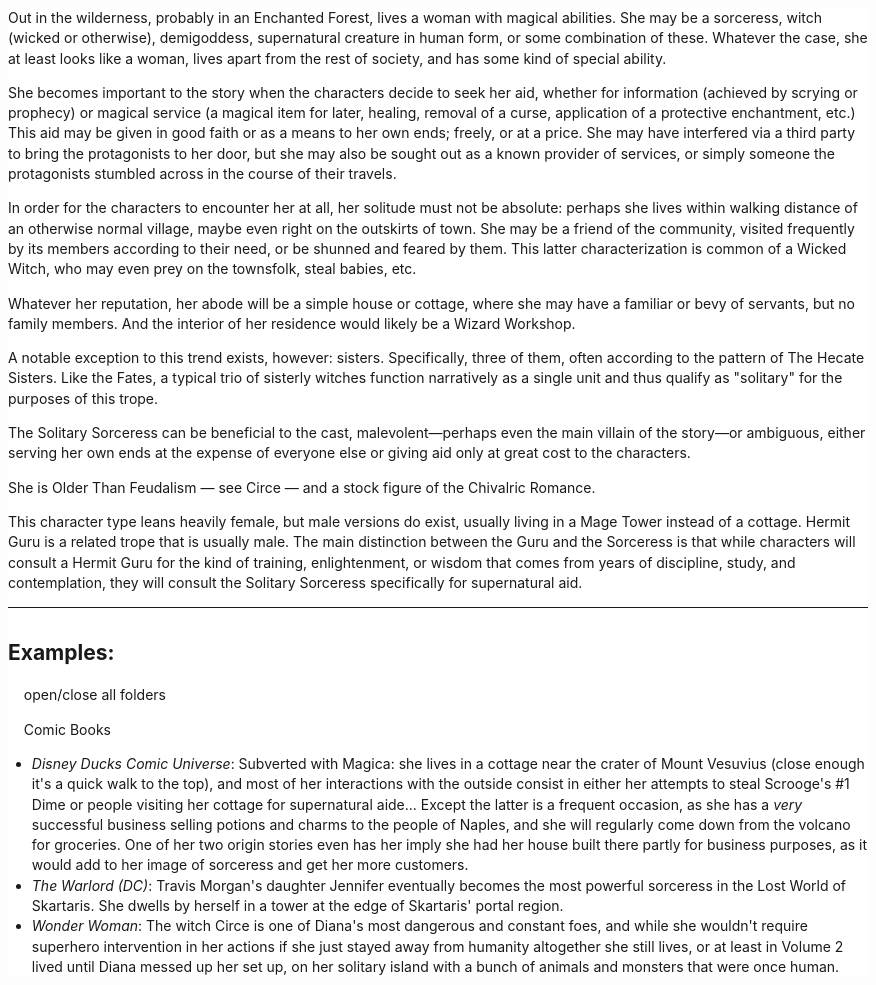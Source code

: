 Out in the wilderness, probably in an Enchanted Forest, lives a woman with magical abilities. She may be a sorceress, witch (wicked or otherwise), demigoddess, supernatural creature in human form, or some combination of these. Whatever the case, she at least looks like a woman, lives apart from the rest of society, and has some kind of special ability.

She becomes important to the story when the characters decide to seek her aid, whether for information (achieved by scrying or prophecy) or magical service (a magical item for later, healing, removal of a curse, application of a protective enchantment, etc.) This aid may be given in good faith or as a means to her own ends; freely, or at a price. She may have interfered via a third party to bring the protagonists to her door, but she may also be sought out as a known provider of services, or simply someone the protagonists stumbled across in the course of their travels.

In order for the characters to encounter her at all, her solitude must not be absolute: perhaps she lives within walking distance of an otherwise normal village, maybe even right on the outskirts of town. She may be a friend of the community, visited frequently by its members according to their need, or be shunned and feared by them. This latter characterization is common of a Wicked Witch, who may even prey on the townsfolk, steal babies, etc.

Whatever her reputation, her abode will be a simple house or cottage, where she may have a familiar or bevy of servants, but no family members. And the interior of her residence would likely be a Wizard Workshop.

A notable exception to this trend exists, however: sisters. Specifically, three of them, often according to the pattern of The Hecate Sisters. Like the Fates, a typical trio of sisterly witches function narratively as a single unit and thus qualify as "solitary" for the purposes of this trope.

The Solitary Sorceress can be beneficial to the cast, malevolent—perhaps even the main villain of the story—or ambiguous, either serving her own ends at the expense of everyone else or giving aid only at great cost to the characters.

She is Older Than Feudalism — see Circe — and a stock figure of the Chivalric Romance.

This character type leans heavily female, but male versions do exist, usually living in a Mage Tower instead of a cottage. Hermit Guru is a related trope that is usually male. The main distinction between the Guru and the Sorceress is that while characters will consult a Hermit Guru for the kind of training, enlightenment, or wisdom that comes from years of discipline, study, and contemplation, they will consult the Solitary Sorceress specifically for supernatural aid.

___

## Examples:

    open/close all folders 

    Comic Books 

-   _Disney Ducks Comic Universe_: Subverted with Magica: she lives in a cottage near the crater of Mount Vesuvius (close enough it's a quick walk to the top), and most of her interactions with the outside consist in either her attempts to steal Scrooge's #1 Dime or people visiting her cottage for supernatural aide... Except the latter is a frequent occasion, as she has a _very_ successful business selling potions and charms to the people of Naples, and she will regularly come down from the volcano for groceries. One of her two origin stories even has her imply she had her house built there partly for business purposes, as it would add to her image of sorceress and get her more customers.
-   _The Warlord (DC)_: Travis Morgan's daughter Jennifer eventually becomes the most powerful sorceress in the Lost World of Skartaris. She dwells by herself in a tower at the edge of Skartaris' portal region.
-   _Wonder Woman_: The witch Circe is one of Diana's most dangerous and constant foes, and while she wouldn't require superhero intervention in her actions if she just stayed away from humanity altogether she still lives, or at least in Volume 2 lived until Diana messed up her set up, on her solitary island with a bunch of animals and monsters that were once human.
